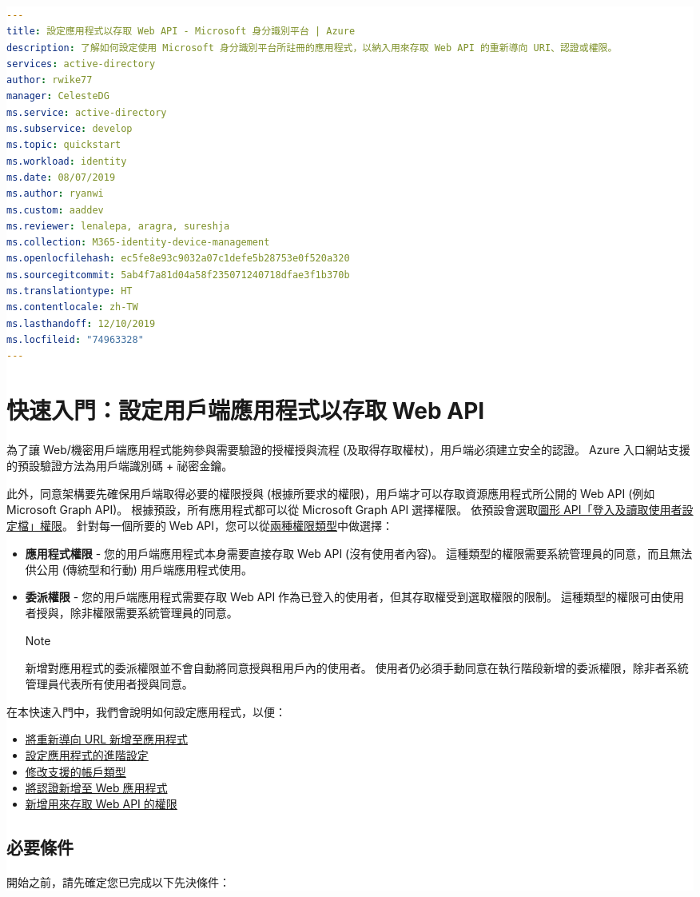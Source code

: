 ```yaml
---
title: 設定應用程式以存取 Web API - Microsoft 身分識別平台 | Azure
description: 了解如何設定使用 Microsoft 身分識別平台所註冊的應用程式，以納入用來存取 Web API 的重新導向 URI、認證或權限。
services: active-directory
author: rwike77
manager: CelesteDG
ms.service: active-directory
ms.subservice: develop
ms.topic: quickstart
ms.workload: identity
ms.date: 08/07/2019
ms.author: ryanwi
ms.custom: aaddev
ms.reviewer: lenalepa, aragra, sureshja
ms.collection: M365-identity-device-management
ms.openlocfilehash: ec5fe8e93c9032a07c1defe5b28753e0f520a320
ms.sourcegitcommit: 5ab4f7a81d04a58f235071240718dfae3f1b370b
ms.translationtype: HT
ms.contentlocale: zh-TW
ms.lasthandoff: 12/10/2019
ms.locfileid: "74963328"
---
```

# <a name="quickstart-configure-a-client-application-to-access-web-apis"></a>快速入門：設定用戶端應用程式以存取 Web API

為了讓 Web/機密用戶端應用程式能夠參與需要驗證的授權授與流程 (及取得存取權杖)，用戶端必須建立安全的認證。 Azure 入口網站支援的預設驗證方法為用戶端識別碼 + 祕密金鑰。

此外，同意架構要先確保用戶端取得必要的權限授與 (根據所要求的權限)，用戶端才可以存取資源應用程式所公開的 Web API (例如 Microsoft Graph API)。 根據預設，所有應用程式都可以從 Microsoft Graph API 選擇權限。 依預設會選取[圖形 API「登入及讀取使用者設定檔」權限](https://developer.microsoft.com/graph/docs/concepts/permissions_reference#user-permissions)。 針對每一個所要的 Web API，您可以從[兩種權限類型](developer-glossary.md#permissions)中做選擇：

* **應用程式權限** - 您的用戶端應用程式本身需要直接存取 Web API (沒有使用者內容)。 這種類型的權限需要系統管理員的同意，而且無法供公用 (傳統型和行動) 用戶端應用程式使用。
* **委派權限** - 您的用戶端應用程式需要存取 Web API 作為已登入的使用者，但其存取權受到選取權限的限制。 這種類型的權限可由使用者授與，除非權限需要系統管理員的同意。

  > [!NOTE]
  > 新增對應用程式的委派權限並不會自動將同意授與租用戶內的使用者。 使用者仍必須手動同意在執行階段新增的委派權限，除非者系統管理員代表所有使用者授與同意。

在本快速入門中，我們會說明如何設定應用程式，以便：

* [將重新導向 URL 新增至應用程式](#add-redirect-uris-to-your-application)
* [設定應用程式的進階設定](#configure-advanced-settings-for-your-application)
* [修改支援的帳戶類型](#modify-supported-account-types)
* [將認證新增至 Web 應用程式](#add-credentials-to-your-web-application)
* [新增用來存取 Web API 的權限](#add-permissions-to-access-web-apis)

## <a name="prerequisites"></a>必要條件

開始之前，請先確定您已完成以下先決條件：
